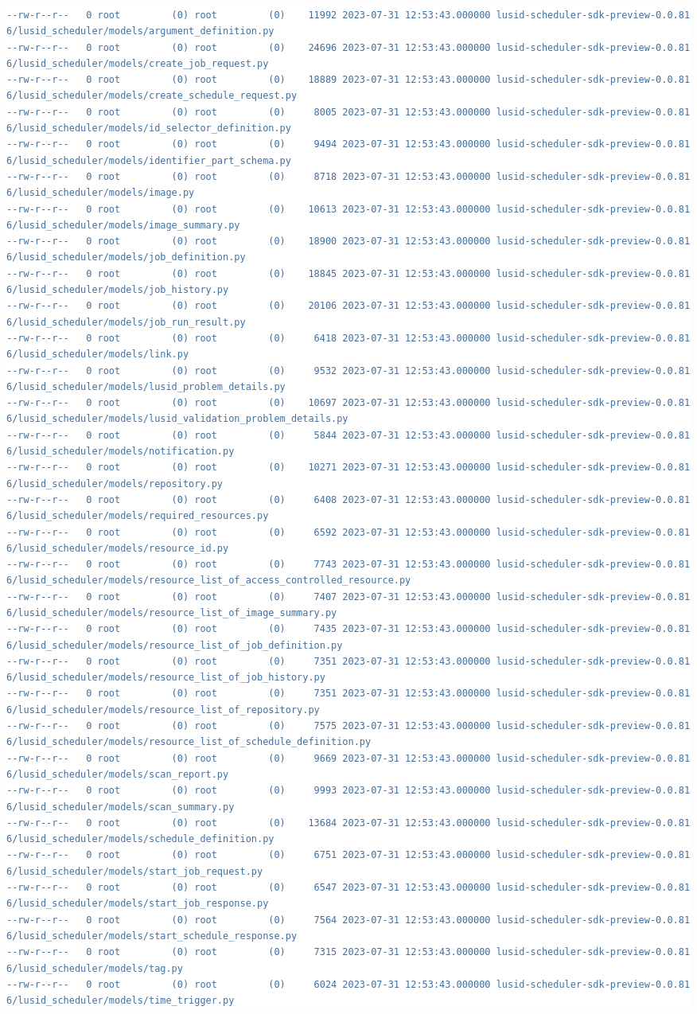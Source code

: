 ```diff
--rw-r--r--   0 root         (0) root         (0)    11992 2023-07-31 12:53:43.000000 lusid-scheduler-sdk-preview-0.0.816/lusid_scheduler/models/argument_definition.py
--rw-r--r--   0 root         (0) root         (0)    24696 2023-07-31 12:53:43.000000 lusid-scheduler-sdk-preview-0.0.816/lusid_scheduler/models/create_job_request.py
--rw-r--r--   0 root         (0) root         (0)    18889 2023-07-31 12:53:43.000000 lusid-scheduler-sdk-preview-0.0.816/lusid_scheduler/models/create_schedule_request.py
--rw-r--r--   0 root         (0) root         (0)     8005 2023-07-31 12:53:43.000000 lusid-scheduler-sdk-preview-0.0.816/lusid_scheduler/models/id_selector_definition.py
--rw-r--r--   0 root         (0) root         (0)     9494 2023-07-31 12:53:43.000000 lusid-scheduler-sdk-preview-0.0.816/lusid_scheduler/models/identifier_part_schema.py
--rw-r--r--   0 root         (0) root         (0)     8718 2023-07-31 12:53:43.000000 lusid-scheduler-sdk-preview-0.0.816/lusid_scheduler/models/image.py
--rw-r--r--   0 root         (0) root         (0)    10613 2023-07-31 12:53:43.000000 lusid-scheduler-sdk-preview-0.0.816/lusid_scheduler/models/image_summary.py
--rw-r--r--   0 root         (0) root         (0)    18900 2023-07-31 12:53:43.000000 lusid-scheduler-sdk-preview-0.0.816/lusid_scheduler/models/job_definition.py
--rw-r--r--   0 root         (0) root         (0)    18845 2023-07-31 12:53:43.000000 lusid-scheduler-sdk-preview-0.0.816/lusid_scheduler/models/job_history.py
--rw-r--r--   0 root         (0) root         (0)    20106 2023-07-31 12:53:43.000000 lusid-scheduler-sdk-preview-0.0.816/lusid_scheduler/models/job_run_result.py
--rw-r--r--   0 root         (0) root         (0)     6418 2023-07-31 12:53:43.000000 lusid-scheduler-sdk-preview-0.0.816/lusid_scheduler/models/link.py
--rw-r--r--   0 root         (0) root         (0)     9532 2023-07-31 12:53:43.000000 lusid-scheduler-sdk-preview-0.0.816/lusid_scheduler/models/lusid_problem_details.py
--rw-r--r--   0 root         (0) root         (0)    10697 2023-07-31 12:53:43.000000 lusid-scheduler-sdk-preview-0.0.816/lusid_scheduler/models/lusid_validation_problem_details.py
--rw-r--r--   0 root         (0) root         (0)     5844 2023-07-31 12:53:43.000000 lusid-scheduler-sdk-preview-0.0.816/lusid_scheduler/models/notification.py
--rw-r--r--   0 root         (0) root         (0)    10271 2023-07-31 12:53:43.000000 lusid-scheduler-sdk-preview-0.0.816/lusid_scheduler/models/repository.py
--rw-r--r--   0 root         (0) root         (0)     6408 2023-07-31 12:53:43.000000 lusid-scheduler-sdk-preview-0.0.816/lusid_scheduler/models/required_resources.py
--rw-r--r--   0 root         (0) root         (0)     6592 2023-07-31 12:53:43.000000 lusid-scheduler-sdk-preview-0.0.816/lusid_scheduler/models/resource_id.py
--rw-r--r--   0 root         (0) root         (0)     7743 2023-07-31 12:53:43.000000 lusid-scheduler-sdk-preview-0.0.816/lusid_scheduler/models/resource_list_of_access_controlled_resource.py
--rw-r--r--   0 root         (0) root         (0)     7407 2023-07-31 12:53:43.000000 lusid-scheduler-sdk-preview-0.0.816/lusid_scheduler/models/resource_list_of_image_summary.py
--rw-r--r--   0 root         (0) root         (0)     7435 2023-07-31 12:53:43.000000 lusid-scheduler-sdk-preview-0.0.816/lusid_scheduler/models/resource_list_of_job_definition.py
--rw-r--r--   0 root         (0) root         (0)     7351 2023-07-31 12:53:43.000000 lusid-scheduler-sdk-preview-0.0.816/lusid_scheduler/models/resource_list_of_job_history.py
--rw-r--r--   0 root         (0) root         (0)     7351 2023-07-31 12:53:43.000000 lusid-scheduler-sdk-preview-0.0.816/lusid_scheduler/models/resource_list_of_repository.py
--rw-r--r--   0 root         (0) root         (0)     7575 2023-07-31 12:53:43.000000 lusid-scheduler-sdk-preview-0.0.816/lusid_scheduler/models/resource_list_of_schedule_definition.py
--rw-r--r--   0 root         (0) root         (0)     9669 2023-07-31 12:53:43.000000 lusid-scheduler-sdk-preview-0.0.816/lusid_scheduler/models/scan_report.py
--rw-r--r--   0 root         (0) root         (0)     9993 2023-07-31 12:53:43.000000 lusid-scheduler-sdk-preview-0.0.816/lusid_scheduler/models/scan_summary.py
--rw-r--r--   0 root         (0) root         (0)    13684 2023-07-31 12:53:43.000000 lusid-scheduler-sdk-preview-0.0.816/lusid_scheduler/models/schedule_definition.py
--rw-r--r--   0 root         (0) root         (0)     6751 2023-07-31 12:53:43.000000 lusid-scheduler-sdk-preview-0.0.816/lusid_scheduler/models/start_job_request.py
--rw-r--r--   0 root         (0) root         (0)     6547 2023-07-31 12:53:43.000000 lusid-scheduler-sdk-preview-0.0.816/lusid_scheduler/models/start_job_response.py
--rw-r--r--   0 root         (0) root         (0)     7564 2023-07-31 12:53:43.000000 lusid-scheduler-sdk-preview-0.0.816/lusid_scheduler/models/start_schedule_response.py
--rw-r--r--   0 root         (0) root         (0)     7315 2023-07-31 12:53:43.000000 lusid-scheduler-sdk-preview-0.0.816/lusid_scheduler/models/tag.py
--rw-r--r--   0 root         (0) root         (0)     6024 2023-07-31 12:53:43.000000 lusid-scheduler-sdk-preview-0.0.816/lusid_scheduler/models/time_trigger.py
```